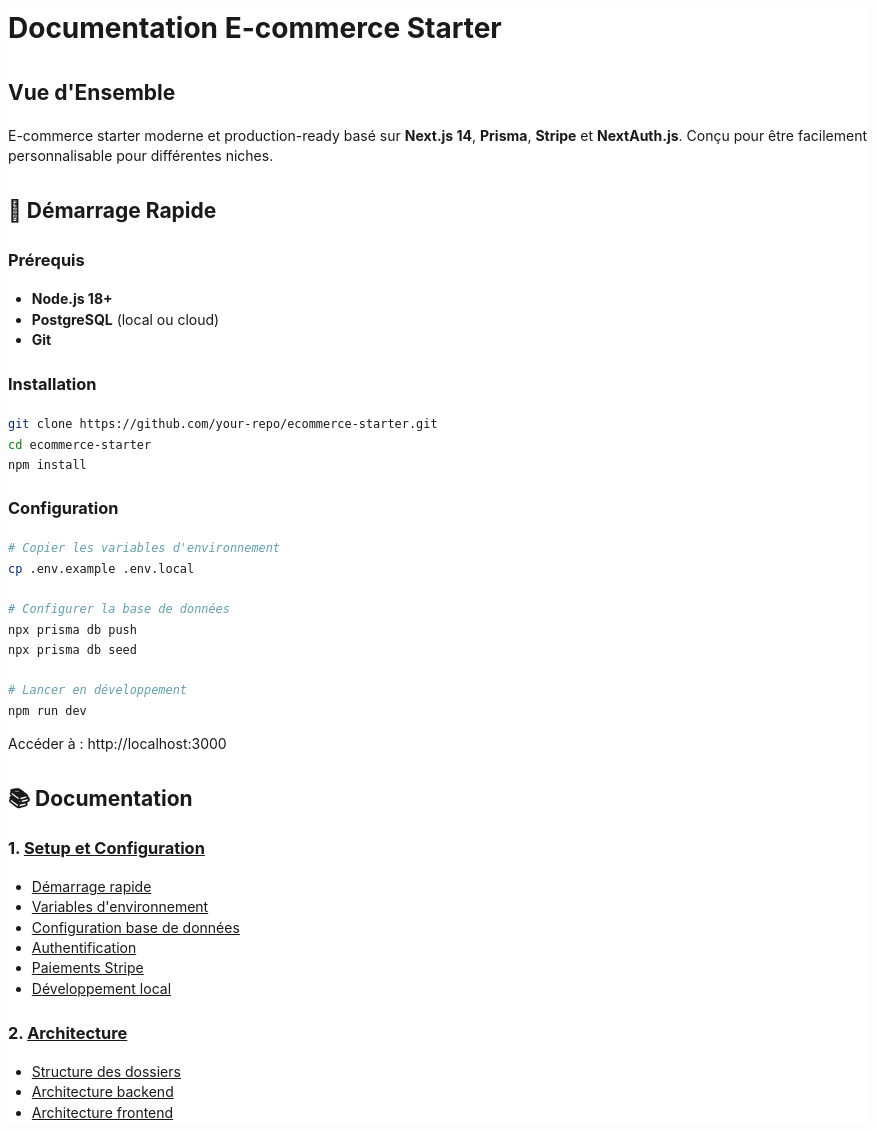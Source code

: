 # Documentation E-commerce Starter

## Vue d'Ensemble

E-commerce starter moderne et production-ready basé sur **Next.js 14**, **Prisma**, **Stripe** et **NextAuth.js**. Conçu pour être facilement personnalisable pour différentes niches.

## 🚀 Démarrage Rapide

### Prérequis
- **Node.js 18+**
- **PostgreSQL** (local ou cloud)
- **Git**

### Installation
```bash
git clone https://github.com/your-repo/ecommerce-starter.git
cd ecommerce-starter
npm install
```

### Configuration
```bash
# Copier les variables d'environnement
cp .env.example .env.local

# Configurer la base de données
npx prisma db push
npx prisma db seed

# Lancer en développement
npm run dev
```

Accéder à : http://localhost:3000

## 📚 Documentation

### 1. [Setup et Configuration](1-setup/)
- [Démarrage rapide](1-setup/quick-start.md)
- [Variables d'environnement](1-setup/env-variables.md)
- [Configuration base de données](1-setup/database.md)
- [Authentification](1-setup/authentication/)
- [Paiements Stripe](1-setup/payments.md)
- [Développement local](1-setup/local-dev.md)

### 2. [Architecture](2-architecture/)
- [Structure des dossiers](2-architecture/folder-structure.md)
- [Architecture backend](2-architecture/backend.md)
- [Architecture frontend](2-architecture/frontend.md)
